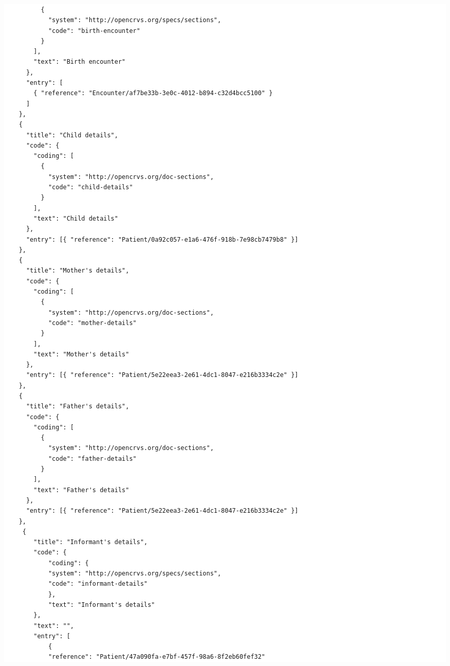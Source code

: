 ```
          {
            "system": "http://opencrvs.org/specs/sections",
            "code": "birth-encounter"
          }
        ],
        "text": "Birth encounter"
      },
      "entry": [
        { "reference": "Encounter/af7be33b-3e0c-4012-b894-c32d4bcc5100" }
      ]
    },
    {
      "title": "Child details",
      "code": {
        "coding": [
          {
            "system": "http://opencrvs.org/doc-sections",
            "code": "child-details"
          }
        ],
        "text": "Child details"
      },
      "entry": [{ "reference": "Patient/0a92c057-e1a6-476f-918b-7e98cb7479b8" }]
    },
    {
      "title": "Mother's details",
      "code": {
        "coding": [
          {
            "system": "http://opencrvs.org/doc-sections",
            "code": "mother-details"
          }
        ],
        "text": "Mother's details"
      },
      "entry": [{ "reference": "Patient/5e22eea3-2e61-4dc1-8047-e216b3334c2e" }]
    },
    {
      "title": "Father's details",
      "code": {
        "coding": [
          {
            "system": "http://opencrvs.org/doc-sections",
            "code": "father-details"
          }
        ],
        "text": "Father's details"
      },
      "entry": [{ "reference": "Patient/5e22eea3-2e61-4dc1-8047-e216b3334c2e" }]
    },
     {
        "title": "Informant's details",
        "code": {
            "coding": {
            "system": "http://opencrvs.org/specs/sections",
            "code": "informant-details"
            },
            "text": "Informant's details"
        },
        "text": "",
        "entry": [
            {
            "reference": "Patient/47a090fa-e7bf-457f-98a6-8f2eb60fef32"
```